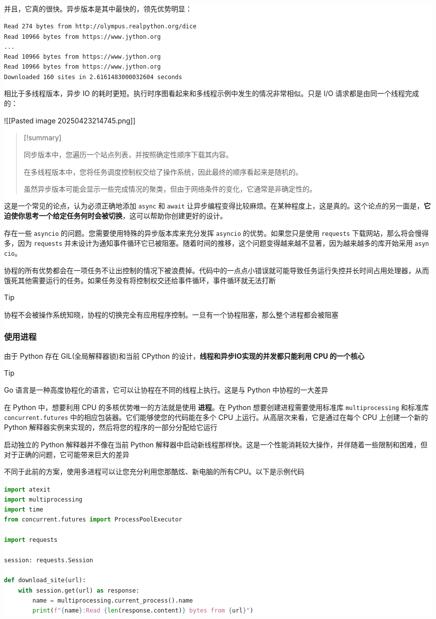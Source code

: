 并且，它真的很快。异步版本是其中最快的，领先优势明显：

```shell
Read 274 bytes from http://olympus.realpython.org/dice
Read 10966 bytes from https://www.jython.org
...
Read 10966 bytes from https://www.jython.org
Read 10966 bytes from https://www.jython.org
Downloaded 160 sites in 2.6161483000032604 seconds
```

相比于多线程版本，异步 IO 的耗时更短。执行时序图看起来和多线程示例中发生的情况非常相似。只是 I/O 请求都是由同一个线程完成的：

![[Pasted image 20250423214745.png]]

> [!summary] 
> 
> 同步版本中，您遍历一个站点列表，并按照确定性顺序下载其内容。
> 
> 在多线程版本中，您将任务调度控制权交给了操作系统，因此最终的顺序看起来是随机的。
> 
> 虽然异步版本可能会显示一些完成情况的聚类，但由于网络条件的变化，它通常是非确定性的。
> 

这是一个常见的论点，认为必须正确地添加 `async` 和 `await` 让异步编程变得比较麻烦。在某种程度上，这是真的。这个论点的另一面是，**它迫使你思考一个给定任务何时会被切换**，这可以帮助你创建更好的设计。

存在一些 `asyncio` 的问题。您需要使用特殊的异步版本库来充分发挥 `asyncio` 的优势。如果您只是使用 `requests` 下载网站，那么将会慢得多，因为 `requests` 并未设计为通知事件循环它已被阻塞。随着时间的推移，这个问题变得越来越不显著，因为越来越多的库开始采用 `asyncio`。

协程的所有优势都会在一项任务不让出控制的情况下被浪费掉。代码中的一点点小错误就可能导致任务运行失控并长时间占用处理器，从而饿死其他需要运行的任务。如果任务没有将控制权交还给事件循环，事件循环就无法打断

> [!tip] 
> 
> 协程不会被操作系统知晓，协程的切换完全有应用程序控制。一旦有一个协程阻塞，那么整个进程都会被阻塞
> 

### 使用进程

由于 Python 存在 GIL(全局解释器锁)和当前 CPython 的设计，**线程和异步IO实现的并发都只能利用 CPU 的一个核心**

> [!tip] 
> 
> Go 语言是一种高度协程化的语言，它可以让协程在不同的线程上执行。这是与 Python 中协程的一大差异
> 

在 Python 中，想要利用 CPU 的多核优势唯一的方法就是使用 **进程**。在 Python 想要创建进程需要使用标准库 `multiprocessing` 和标准库 `concurrent.futures` 中的相应包装器。它们能够使您的代码能在多个 CPU 上运行。从高层次来看，它是通过在每个 CPU 上创建一个新的 Python 解释器实例来实现的，然后将您的程序的一部分分配给它运行

启动独立的 Python 解释器并不像在当前 Python 解释器中启动新线程那样快。这是一个性能消耗较大操作，并伴随着一些限制和困难，但对于正确的问题，它可能带来巨大的差异

不同于此前的方案，使用多进程可以让您充分利用您那酷炫、新电脑的所有CPU。以下是示例代码

```python
import atexit
import multiprocessing
import time
from concurrent.futures import ProcessPoolExecutor

import requests

session: requests.Session

def download_site(url):
    with session.get(url) as response:
        name = multiprocessing.current_process().name
        print(f"{name}:Read {len(response.content)} bytes from {url}")

```